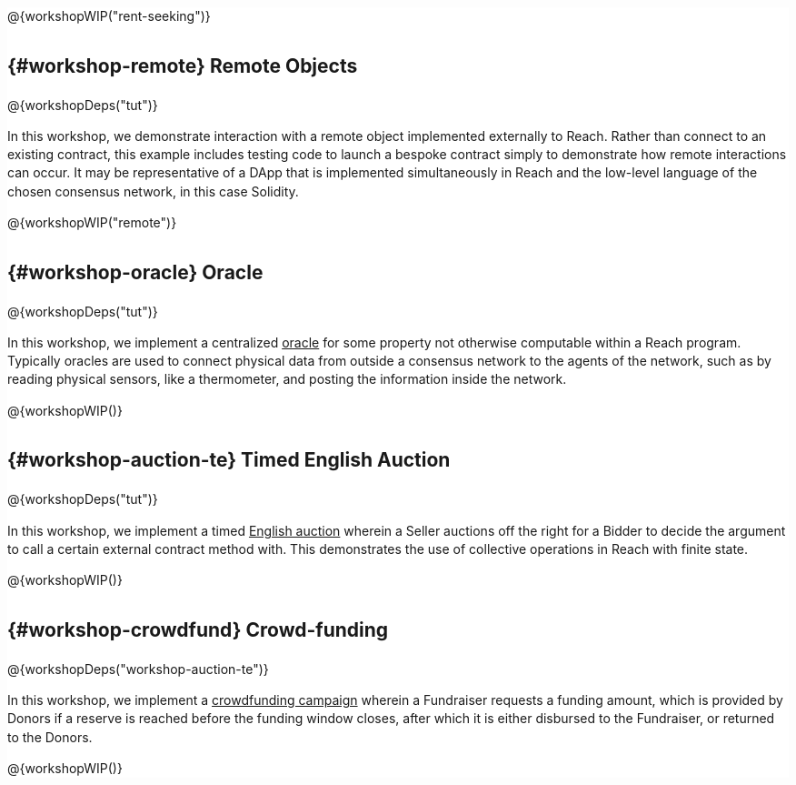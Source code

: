 @{workshopWIP("rent-seeking")}

## {#workshop-remote} Remote Objects

@{workshopDeps("tut")}

In this workshop, we demonstrate interaction with a remote object implemented externally to Reach.
Rather than connect to an existing contract, this example includes testing code to launch a bespoke contract simply to demonstrate how remote interactions can occur.
It may be representative of a DApp that is implemented simultaneously in Reach and the low-level language of the chosen consensus network, in this case Solidity.

@{workshopWIP("remote")}

## {#workshop-oracle} Oracle

@{workshopDeps("tut")}

In this workshop, we implement a centralized [oracle](https://en.wikipedia.org/wiki/Oracle_machine) for some property not otherwise computable within a Reach program.
Typically oracles are used to connect physical data from outside a consensus network to the agents of the network, such as by reading physical sensors, like a thermometer, and posting the information inside the network.

@{workshopWIP()}

## {#workshop-auction-te} Timed English Auction

@{workshopDeps("tut")}

In this workshop, we implement a timed [English auction](https://en.wikipedia.org/wiki/English_auction) wherein a Seller auctions off the right for a Bidder to decide the argument to call a certain external contract method with.
This demonstrates the use of collective operations in Reach with finite state.

@{workshopWIP()}

## {#workshop-crowdfund} Crowd-funding

@{workshopDeps("workshop-auction-te")}

In this workshop, we implement a [crowdfunding campaign](https://en.wikipedia.org/wiki/Crowdfunding) wherein a Fundraiser requests a funding amount, which is provided by Donors if a reserve is reached before the funding window closes, after which it is either disbursed to the Fundraiser, or returned to the Donors.

@{workshopWIP()}

